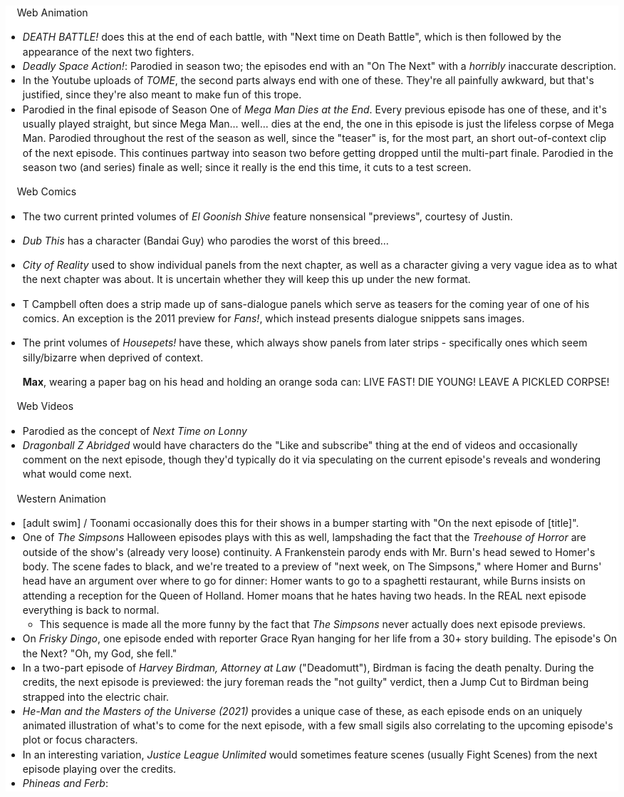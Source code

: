     Web Animation 

-   _DEATH BATTLE!_ does this at the end of each battle, with "Next time on Death Battle", which is then followed by the appearance of the next two fighters.
-   _Deadly Space Action!_: Parodied in season two; the episodes end with an "On The Next" with a _horribly_ inaccurate description.
-   In the Youtube uploads of _TOME_, the second parts always end with one of these. They're all painfully awkward, but that's justified, since they're also meant to make fun of this trope.
-   Parodied in the final episode of Season One of _Mega Man Dies at the End_. Every previous episode has one of these, and it's usually played straight, but since Mega Man... well... dies at the end, the one in this episode is just the lifeless corpse of Mega Man. Parodied throughout the rest of the season as well, since the "teaser" is, for the most part, an short out-of-context clip of the next episode. This continues partway into season two before getting dropped until the multi-part finale. Parodied in the season two (and series) finale as well; since it really is the end this time, it cuts to a test screen.

    Web Comics 

-   The two current printed volumes of _El Goonish Shive_ feature nonsensical "previews", courtesy of Justin.
-   _Dub This_ has a character (Bandai Guy) who parodies the worst of this breed...
-   _City of Reality_ used to show individual panels from the next chapter, as well as a character giving a very vague idea as to what the next chapter was about. It is uncertain whether they will keep this up under the new format.
-   T Campbell often does a strip made up of sans-dialogue panels which serve as teasers for the coming year of one of his comics. An exception is the 2011 preview for _Fans!_, which instead presents dialogue snippets sans images.
-   The print volumes of _Housepets!_ have these, which always show panels from later strips - specifically ones which seem silly/bizarre when deprived of context.
    
    **Max**, wearing a paper bag on his head and holding an orange soda can: LIVE FAST! DIE YOUNG! LEAVE A PICKLED CORPSE!
    

    Web Videos 

-   Parodied as the concept of _Next Time on Lonny_
-   _Dragonball Z Abridged_ would have characters do the "Like and subscribe" thing at the end of videos and occasionally comment on the next episode, though they'd typically do it via speculating on the current episode's reveals and wondering what would come next.

    Western Animation 

-   \[adult swim\] / Toonami occasionally does this for their shows in a bumper starting with "On the next episode of \[title\]".
-   One of _The Simpsons_ Halloween episodes plays with this as well, lampshading the fact that the _Treehouse of Horror_ are outside of the show's (already very loose) continuity. A Frankenstein parody ends with Mr. Burn's head sewed to Homer's body. The scene fades to black, and we're treated to a preview of "next week, on The Simpsons," where Homer and Burns' head have an argument over where to go for dinner: Homer wants to go to a spaghetti restaurant, while Burns insists on attending a reception for the Queen of Holland. Homer moans that he hates having two heads. In the REAL next episode everything is back to normal.
    -   This sequence is made all the more funny by the fact that _The Simpsons_ never actually does next episode previews.
-   On _Frisky Dingo_, one episode ended with reporter Grace Ryan hanging for her life from a 30+ story building. The episode's On the Next? "Oh, my God, she fell."
-   In a two-part episode of _Harvey Birdman, Attorney at Law_ ("Deadomutt"), Birdman is facing the death penalty. During the credits, the next episode is previewed: the jury foreman reads the "not guilty" verdict, then a Jump Cut to Birdman being strapped into the electric chair.
-   _He-Man and the Masters of the Universe (2021)_ provides a unique case of these, as each episode ends on an uniquely animated illustration of what's to come for the next episode, with a few small sigils also correlating to the upcoming episode's plot or focus characters.
-   In an interesting variation, _Justice League Unlimited_ would sometimes feature scenes (usually Fight Scenes) from the next episode playing over the credits.
-   _Phineas and Ferb_: